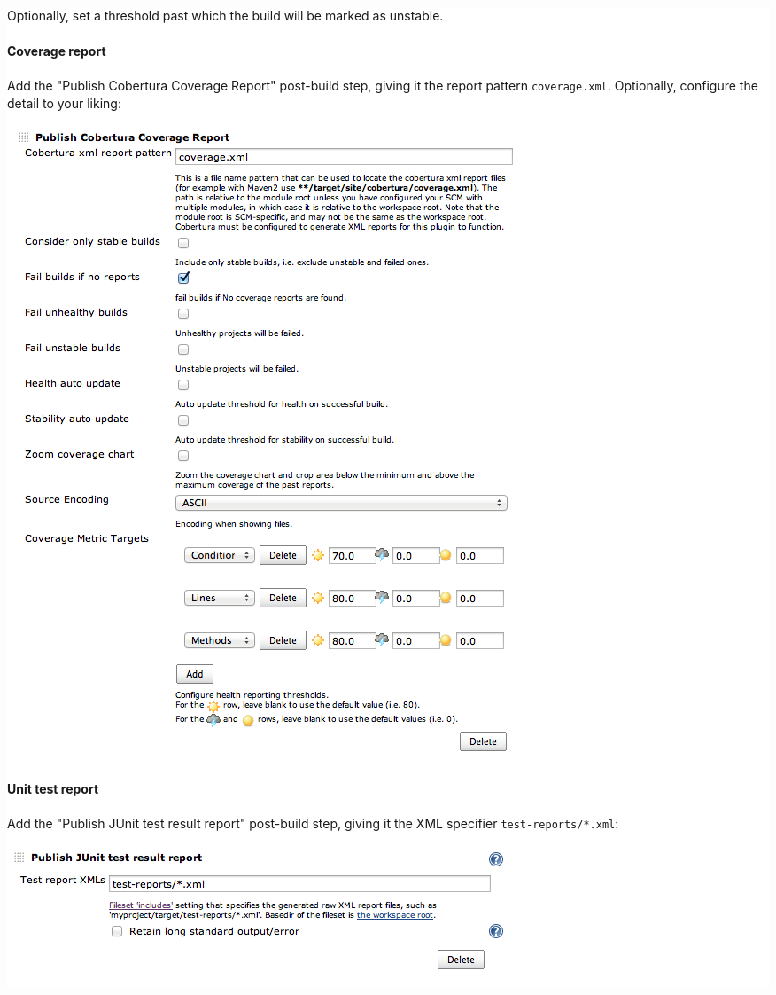 Optionally, set a threshold past which the build will be marked as unstable.

#### Coverage report

Add the "Publish Cobertura Coverage Report" post-build step, giving it the report pattern `coverage.xml`. Optionally, configure the detail to your liking:

![Publish Cobertura Coverage Report](./images/post-build-cobertura.png)

#### Unit test report

Add the "Publish JUnit test result report" post-build step, giving it the XML specifier `test-reports/*.xml`:

![Publish JUnit test result report](./images/post-build-junit-test.png)
